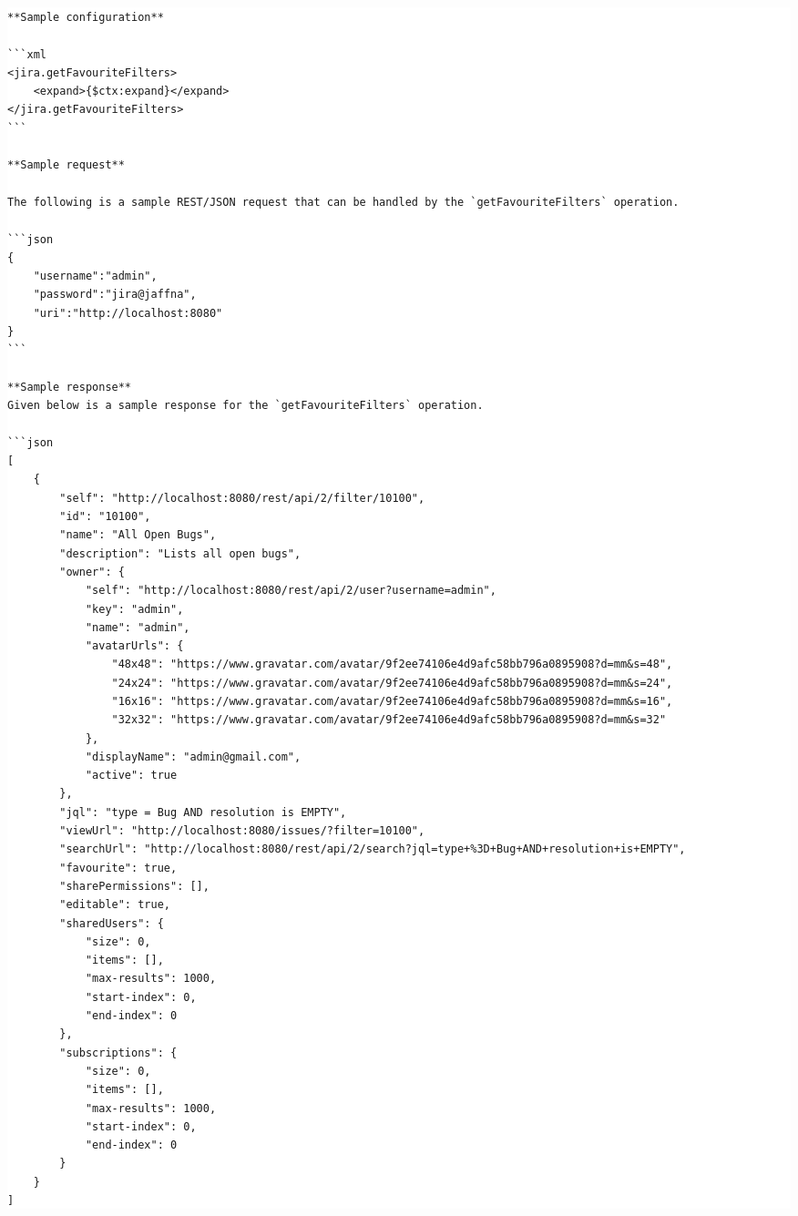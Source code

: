     **Sample configuration**

    ```xml
    <jira.getFavouriteFilters>
        <expand>{$ctx:expand}</expand>
    </jira.getFavouriteFilters>
    ```
    
    **Sample request**

    The following is a sample REST/JSON request that can be handled by the `getFavouriteFilters` operation.

    ```json
    {
        "username":"admin",
        "password":"jira@jaffna",
        "uri":"http://localhost:8080"
    }
    ```

    **Sample response**
    Given below is a sample response for the `getFavouriteFilters` operation.

    ```json
    [
        {
            "self": "http://localhost:8080/rest/api/2/filter/10100",
            "id": "10100",
            "name": "All Open Bugs",
            "description": "Lists all open bugs",
            "owner": {
                "self": "http://localhost:8080/rest/api/2/user?username=admin",
                "key": "admin",
                "name": "admin",
                "avatarUrls": {
                    "48x48": "https://www.gravatar.com/avatar/9f2ee74106e4d9afc58bb796a0895908?d=mm&s=48",
                    "24x24": "https://www.gravatar.com/avatar/9f2ee74106e4d9afc58bb796a0895908?d=mm&s=24",
                    "16x16": "https://www.gravatar.com/avatar/9f2ee74106e4d9afc58bb796a0895908?d=mm&s=16",
                    "32x32": "https://www.gravatar.com/avatar/9f2ee74106e4d9afc58bb796a0895908?d=mm&s=32"
                },
                "displayName": "admin@gmail.com",
                "active": true
            },
            "jql": "type = Bug AND resolution is EMPTY",
            "viewUrl": "http://localhost:8080/issues/?filter=10100",
            "searchUrl": "http://localhost:8080/rest/api/2/search?jql=type+%3D+Bug+AND+resolution+is+EMPTY",
            "favourite": true,
            "sharePermissions": [],
            "editable": true,
            "sharedUsers": {
                "size": 0,
                "items": [],
                "max-results": 1000,
                "start-index": 0,
                "end-index": 0
            },
            "subscriptions": {
                "size": 0,
                "items": [],
                "max-results": 1000,
                "start-index": 0,
                "end-index": 0
            }
        }
    ]